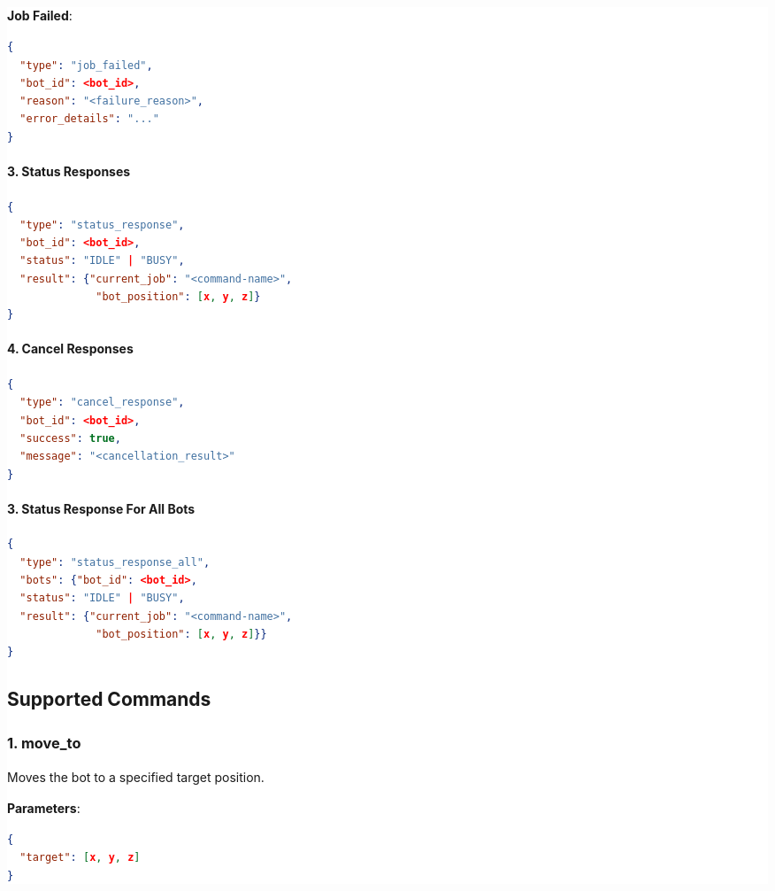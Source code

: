 **Job Failed**:
```json
{
  "type": "job_failed",
  "bot_id": <bot_id>,
  "reason": "<failure_reason>",
  "error_details": "..."
}
```

#### 3. Status Responses

```json
{
  "type": "status_response",
  "bot_id": <bot_id>,
  "status": "IDLE" | "BUSY",
  "result": {"current_job": "<command-name>",
              "bot_position": [x, y, z]}
}
```

#### 4. Cancel Responses

```json
{
  "type": "cancel_response",
  "bot_id": <bot_id>,
  "success": true,
  "message": "<cancellation_result>"
}
```

#### 3. Status Response For All Bots

```json
{
  "type": "status_response_all",
  "bots": {"bot_id": <bot_id>,
  "status": "IDLE" | "BUSY",
  "result": {"current_job": "<command-name>",
              "bot_position": [x, y, z]}}
}
```


## Supported Commands

### 1. move_to
Moves the bot to a specified target position.

**Parameters**:
```json
{
  "target": [x, y, z]
}
```
